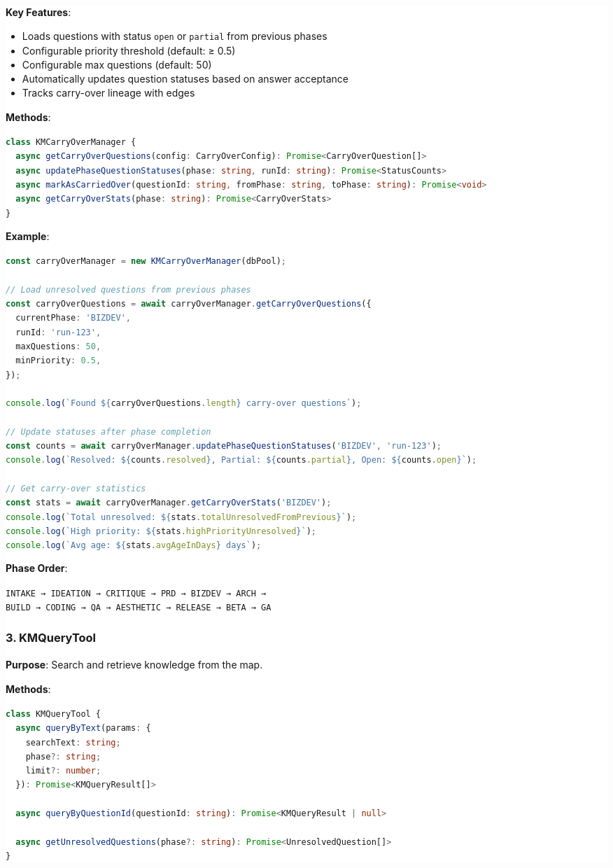 **Key Features**:
- Loads questions with status `open` or `partial` from previous phases
- Configurable priority threshold (default: ≥ 0.5)
- Configurable max questions (default: 50)
- Automatically updates question statuses based on answer acceptance
- Tracks carry-over lineage with edges

**Methods**:
```typescript
class KMCarryOverManager {
  async getCarryOverQuestions(config: CarryOverConfig): Promise<CarryOverQuestion[]>
  async updatePhaseQuestionStatuses(phase: string, runId: string): Promise<StatusCounts>
  async markAsCarriedOver(questionId: string, fromPhase: string, toPhase: string): Promise<void>
  async getCarryOverStats(phase: string): Promise<CarryOverStats>
}
```

**Example**:
```typescript
const carryOverManager = new KMCarryOverManager(dbPool);

// Load unresolved questions from previous phases
const carryOverQuestions = await carryOverManager.getCarryOverQuestions({
  currentPhase: 'BIZDEV',
  runId: 'run-123',
  maxQuestions: 50,
  minPriority: 0.5,
});

console.log(`Found ${carryOverQuestions.length} carry-over questions`);

// Update statuses after phase completion
const counts = await carryOverManager.updatePhaseQuestionStatuses('BIZDEV', 'run-123');
console.log(`Resolved: ${counts.resolved}, Partial: ${counts.partial}, Open: ${counts.open}`);

// Get carry-over statistics
const stats = await carryOverManager.getCarryOverStats('BIZDEV');
console.log(`Total unresolved: ${stats.totalUnresolvedFromPrevious}`);
console.log(`High priority: ${stats.highPriorityUnresolved}`);
console.log(`Avg age: ${stats.avgAgeInDays} days`);
```

**Phase Order**:
```
INTAKE → IDEATION → CRITIQUE → PRD → BIZDEV → ARCH →
BUILD → CODING → QA → AESTHETIC → RELEASE → BETA → GA
```

### 3. KMQueryTool

**Purpose**: Search and retrieve knowledge from the map.

**Methods**:
```typescript
class KMQueryTool {
  async queryByText(params: {
    searchText: string;
    phase?: string;
    limit?: number;
  }): Promise<KMQueryResult[]>

  async queryByQuestionId(questionId: string): Promise<KMQueryResult | null>

  async getUnresolvedQuestions(phase?: string): Promise<UnresolvedQuestion[]>
}
```

